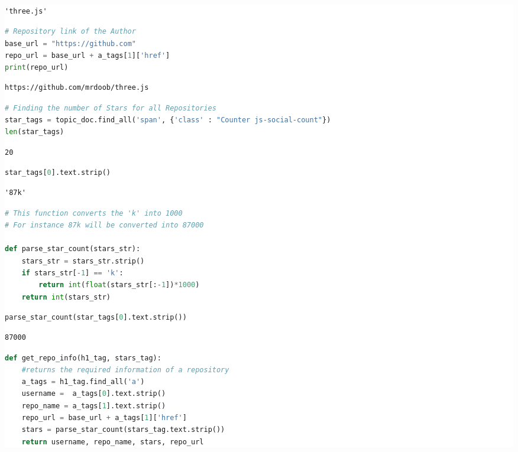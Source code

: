 
    'three.js'




```python
# Repository link of the Author 
base_url = "https://github.com"
repo_url = base_url + a_tags[1]['href']
print(repo_url)
```

    https://github.com/mrdoob/three.js



```python
# Finding the number of Stars for all Repositories
star_tags = topic_doc.find_all('span', {'class' : "Counter js-social-count"})
len(star_tags)
```




    20




```python
star_tags[0].text.strip() 
```




    '87k'




```python
# This function converts the 'k' into 1000
# For instance 87k will be converted into 87000

def parse_star_count(stars_str):
    stars_str = stars_str.strip()
    if stars_str[-1] == 'k':
        return int(float(stars_str[:-1])*1000)
    return int(stars_str)
```


```python
parse_star_count(star_tags[0].text.strip())
```




    87000




```python
def get_repo_info(h1_tag, stars_tag):
    #returns the required information of a repository 
    a_tags = h1_tag.find_all('a')
    username =  a_tags[0].text.strip()
    repo_name = a_tags[1].text.strip()
    repo_url = base_url + a_tags[1]['href']
    stars = parse_star_count(stars_tag.text.strip())
    return username, repo_name, stars, repo_url 
```
